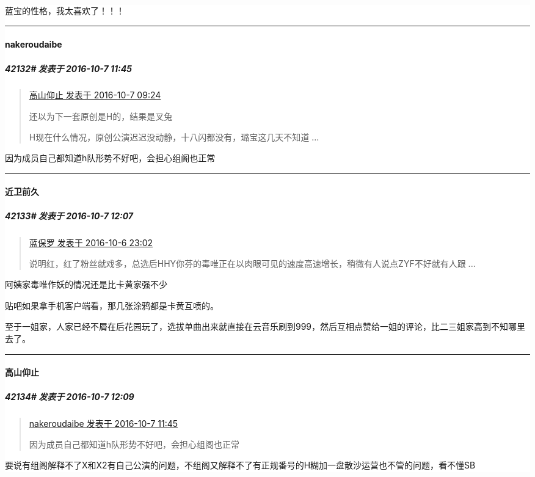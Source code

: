 


蓝宝的性格，我太喜欢了！！！







-----

####  nakeroudaibe  
##### 42132#       发表于 2016-10-7 11:45



<blockquote><a href="httphttps://bbs.saraba1st.com/2b/forum.php?mod=redirect&amp;goto=findpost&amp;pid=33789346&amp;ptid=1105387" target="_blank">高山仰止 发表于 2016-10-7 09:24</a>

还以为下一套原创是H的，结果是叉兔

H现在什么情况，原创公演迟迟没动静，十八闪都没有，璐宝这几天不知道 ...</blockquote>
因为成员自己都知道h队形势不好吧，会担心组阁也正常







-----

####  近卫前久  
##### 42133#       发表于 2016-10-7 12:07



<blockquote><a href="httphttps://bbs.saraba1st.com/2b/forum.php?mod=redirect&amp;goto=findpost&amp;pid=33787395&amp;ptid=1105387" target="_blank">蓝保罗 发表于 2016-10-6 23:02</a>

说明红，红了粉丝就戏多，总选后HHY你芬的毒唯正在以肉眼可见的速度高速增长，稍微有人说点ZYF不好就有人跟 ...</blockquote>
阿姨家毒唯作妖的情况还是比卡黄家强不少

贴吧如果拿手机客户端看，那几张涂鸦都是卡黄互喷的。

至于一姐家，人家已经不屑在后花园玩了，选拔单曲出来就直接在云音乐刷到999，然后互相点赞给一姐的评论，比二三姐家高到不知哪里去了。







-----

####  高山仰止  
##### 42134#       发表于 2016-10-7 12:09



<blockquote><a href="httphttps://bbs.saraba1st.com/2b/forum.php?mod=redirect&amp;goto=findpost&amp;pid=33790426&amp;ptid=1105387" target="_blank">nakeroudaibe 发表于 2016-10-7 11:45</a>

因为成员自己都知道h队形势不好吧，会担心组阁也正常</blockquote>
要说有组阁解释不了X和X2有自己公演的问题，不组阁又解释不了有正规番号的H糊加一盘散沙运营也不管的问题，看不懂SB
